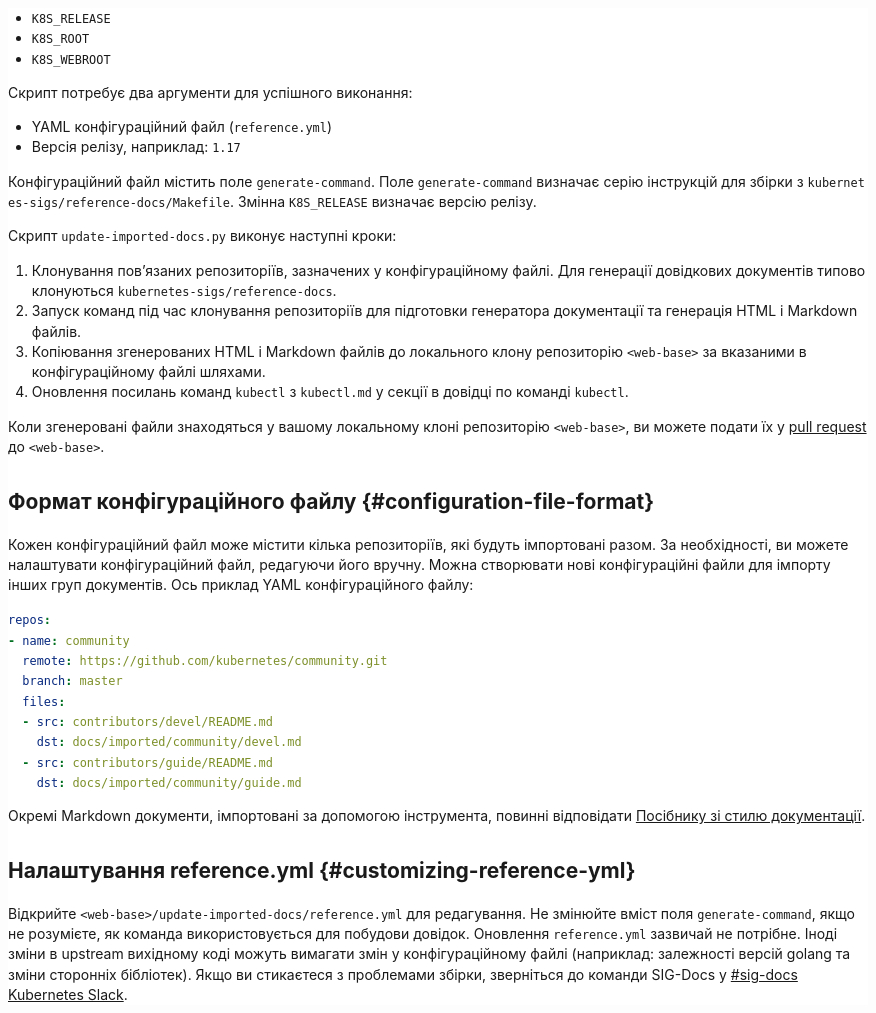 * `K8S_RELEASE`
* `K8S_ROOT`
* `K8S_WEBROOT`

Скрипт потребує два аргументи для успішного виконання:

* YAML конфігураційний файл (`reference.yml`)
* Версія релізу, наприклад: `1.17`

Конфігураційний файл містить поле `generate-command`. Поле `generate-command` визначає серію інструкцій для збірки з `kubernetes-sigs/reference-docs/Makefile`. Змінна `K8S_RELEASE` визначає версію релізу.

Скрипт `update-imported-docs.py` виконує наступні кроки:

1. Клонування повʼязаних репозиторіїв, зазначених у конфігураційному файлі. Для генерації довідкових документів типово клонуються `kubernetes-sigs/reference-docs`.
2. Запуск команд під час клонування репозиторіїв для підготовки генератора документації та генерація HTML і Markdown файлів.
3. Копіювання згенерованих HTML і Markdown файлів до локального клону репозиторію `<web-base>` за вказаними в конфігураційному файлі шляхами.
4. Оновлення посилань команд `kubectl` з `kubectl.md` у секції в довідці по команді `kubectl`.

Коли згенеровані файли знаходяться у вашому локальному клоні репозиторію `<web-base>`, ви можете подати їх у [pull request](/uk/docs/contribute/new-content/open-a-pr/) до `<web-base>`.

## Формат конфігураційного файлу {#configuration-file-format}

Кожен конфігураційний файл може містити кілька репозиторіїв, які будуть імпортовані разом. За необхідності, ви можете налаштувати конфігураційний файл, редагуючи його вручну. Можна створювати нові конфігураційні файли для імпорту інших груп документів. Ось приклад YAML конфігураційного файлу:

```yaml
repos:
- name: community
  remote: https://github.com/kubernetes/community.git
  branch: master
  files:
  - src: contributors/devel/README.md
    dst: docs/imported/community/devel.md
  - src: contributors/guide/README.md
    dst: docs/imported/community/guide.md
```

Окремі Markdown документи, імпортовані за допомогою інструмента, повинні відповідати [Посібнику зі стилю документації](/uk/docs/contribute/style/style-guide/).

## Налаштування reference.yml {#customizing-reference-yml}

Відкрийте `<web-base>/update-imported-docs/reference.yml` для редагування. Не змінюйте вміст поля `generate-command`, якщо не розумієте, як команда використовується для побудови довідок. Оновлення `reference.yml` зазвичай не потрібне. Іноді зміни в upstream вихідному коді можуть вимагати змін у конфігураційному файлі (наприклад: залежності версій golang та зміни сторонніх бібліотек). Якщо ви стикаєтеся з проблемами збірки, зверніться до команди SIG-Docs у [#sig-docs Kubernetes Slack](https://kubernetes.slack.com).
